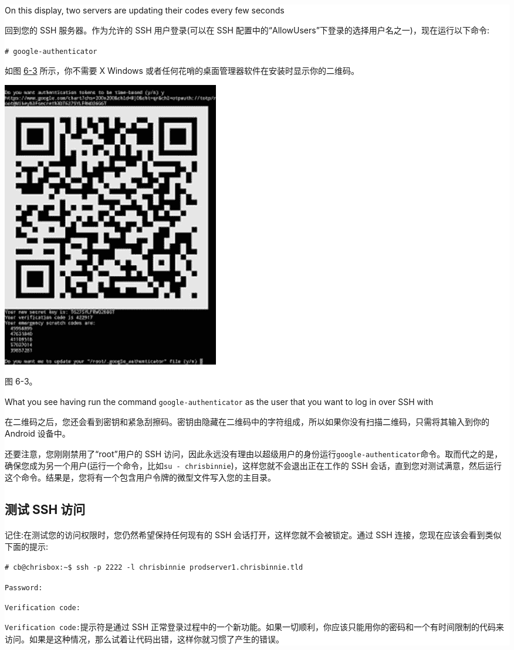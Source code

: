 On this display, two servers are updating their codes every few seconds

回到您的 SSH 服务器。作为允许的 SSH 用户登录(可以在 SSH 配置中的“AllowUsers”下登录的选择用户名之一)，现在运行以下命令:

`# google-authenticator`

如图 [6-3](#Fig3) 所示，你不需要 X Windows 或者任何花哨的桌面管理器软件在安装时显示你的二维码。

![A978-1-4842-1772-6_6_Fig3_HTML.jpg](img/A978-1-4842-1772-6_6_Fig3_HTML.jpg)

图 6-3。

What you see having run the command `google-authenticator` as the user that you want to log in over SSH with

在二维码之后，您还会看到密钥和紧急刮擦码。密钥由隐藏在二维码中的字符组成，所以如果你没有扫描二维码，只需将其输入到你的 Android 设备中。

还要注意，您刚刚禁用了“root”用户的 SSH 访问，因此永远没有理由以超级用户的身份运行`google-authenticator`命令。取而代之的是，确保您成为另一个用户(运行一个命令，比如`su - chrisbinnie`)，这样您就不会退出正在工作的 SSH 会话，直到您对测试满意，然后运行这个命令。结果是，您将有一个包含用户令牌的微型文件写入您的主目录。

## 测试 SSH 访问

记住:在测试您的访问权限时，您仍然希望保持任何现有的 SSH 会话打开，这样您就不会被锁定。通过 SSH 连接，您现在应该会看到类似下面的提示:

`# cb@chrisbox:∼$ ssh -p 2222 -l chrisbinnie prodserver1.chrisbinnie.tld`

`Password:`

`Verification code:`

`Verification code:`提示符是通过 SSH 正常登录过程中的一个新功能。如果一切顺利，你应该只能用你的密码和一个有时间限制的代码来访问。如果是这种情况，那么试着让代码出错，这样你就习惯了产生的错误。
